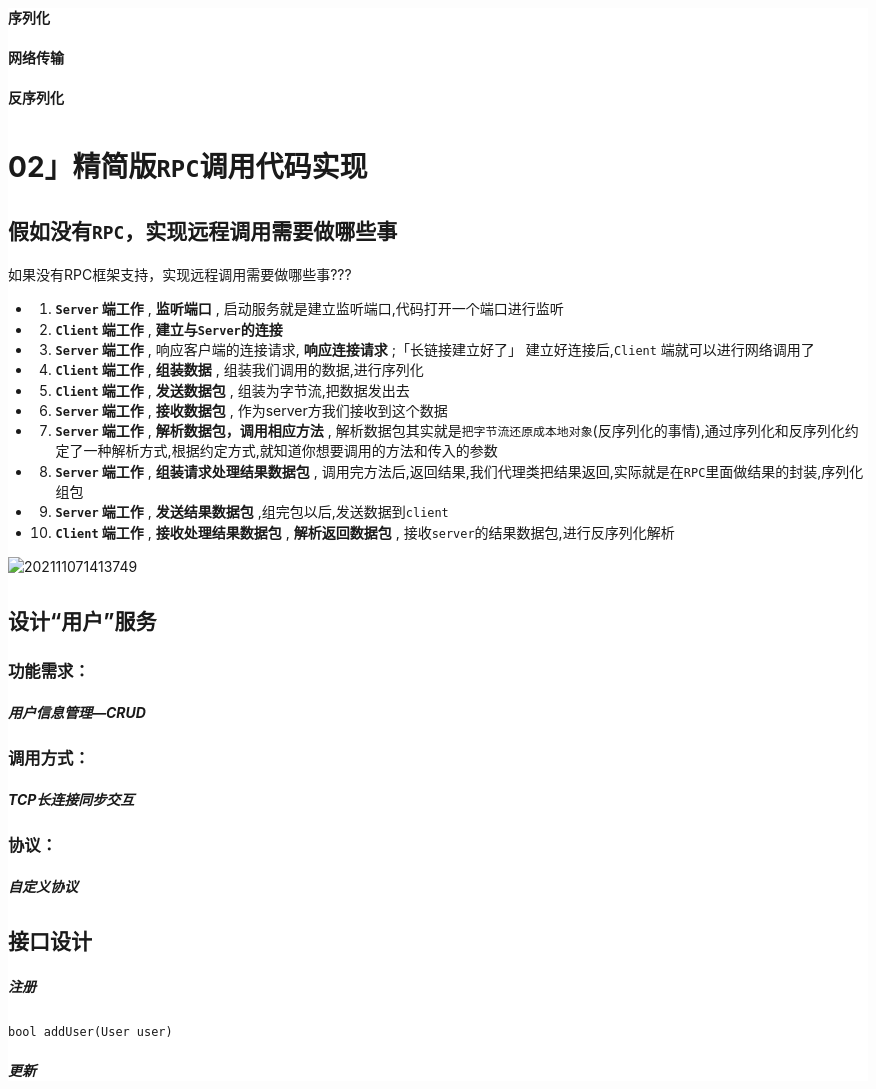 #### 序列化

#### 网络传输

#### 反序列化

# 02」精简版`RPC`调用代码实现
## 假如没有`RPC`，实现远程调用需要做哪些事
如果没有RPC框架支持，实现远程调用需要做哪些事???


- 1. **`Server` 端工作** , **监听端口** , 启动服务就是建立监听端口,代码打开一个端口进行监听
- 2. **`Client` 端工作** , **建立与`Server`的连接**
- 3. **`Server` 端工作** , 响应客户端的连接请求,  **响应连接请求** ;「长链接建立好了」 建立好连接后,`Client` 端就可以进行网络调用了
- 4. **`Client` 端工作** , **组装数据** , 组装我们调用的数据,进行序列化
- 5. **`Client` 端工作** , **发送数据包** , 组装为字节流,把数据发出去
- 6. **`Server` 端工作** , **接收数据包** , 作为server方我们接收到这个数据
- 7. **`Server` 端工作** , **解析数据包，调用相应方法** , 解析数据包其实就是`把字节流还原成本地对象`(反序列化的事情),通过序列化和反序列化约定了一种解析方式,根据约定方式,就知道你想要调用的方法和传入的参数
- 8. **`Server` 端工作** , **组装请求处理结果数据包** , 调用完方法后,返回结果,我们代理类把结果返回,实际就是在`RPC`里面做结果的封装,序列化组包
- 9. **`Server` 端工作** , **发送结果数据包** ,组完包以后,发送数据到`client`
- 10. **`Client` 端工作** , **接收处理结果数据包** , **解析返回数据包** , 接收`server`的结果数据包,进行反序列化解析

![202111071413749](https://gitee.com/datau001/picgo/raw/master/images/202111162152623.png)

## 设计“用户”服务 

### 功能需求：

##### 用户信息管理—CRUD 

### 调用方式：

##### TCP长连接同步交互 

### 协议：

##### 自定义协议

## 接口设计

##### **注册**

```
bool addUser(User user) 
```

##### **更新**
